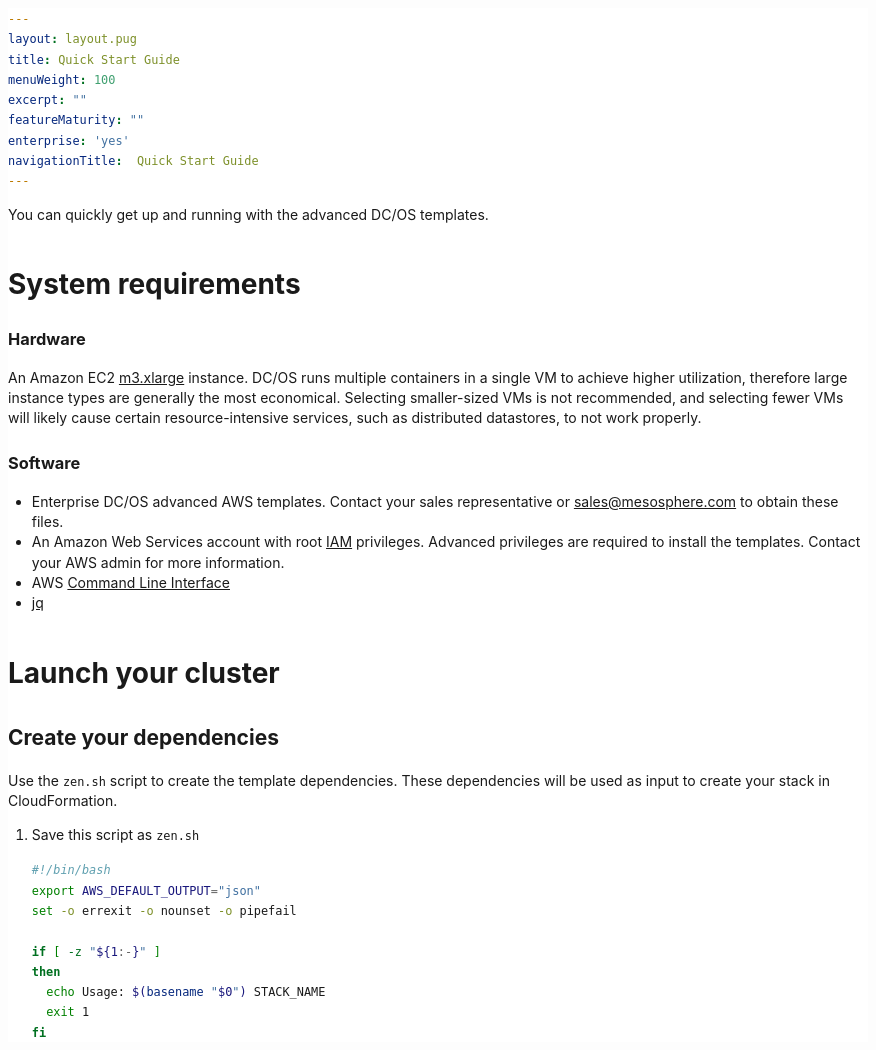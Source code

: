 ```yaml
---
layout: layout.pug
title: Quick Start Guide
menuWeight: 100
excerpt: ""
featureMaturity: ""
enterprise: 'yes'
navigationTitle:  Quick Start Guide
---
```





You can quickly get up and running with the advanced DC/OS templates. 

# System requirements

### Hardware

An Amazon EC2 <a href="https://aws.amazon.com/ec2/pricing/" target="_blank">m3.xlarge</a> instance. DC/OS runs multiple containers in a single VM to achieve higher utilization, therefore large instance types are generally the most economical. Selecting smaller-sized VMs is not recommended, and selecting fewer VMs will likely cause certain resource-intensive services, such as distributed datastores, to not work properly. 

### Software

- Enterprise DC/OS advanced AWS templates. Contact your sales representative or <a href="mailto:sales@mesosphere.com">sales@mesosphere.com</a> to obtain these files.
- An Amazon Web Services account with root [IAM](https://aws.amazon.com/iam/) privileges. Advanced privileges are required to install the templates. Contact your AWS admin for more information.
- AWS [Command Line Interface](https://aws.amazon.com/cli/)
- [jq](https://github.com/stedolan/jq/wiki/Installation)

# Launch your cluster

## Create your dependencies

Use the `zen.sh` script to create the template dependencies. These dependencies will be used as input to create your stack in CloudFormation.

1.  Save this script as `zen.sh`                                                                     

    ```bash
    #!/bin/bash
    export AWS_DEFAULT_OUTPUT="json"
    set -o errexit -o nounset -o pipefail
    
    if [ -z "${1:-}" ]
    then
      echo Usage: $(basename "$0") STACK_NAME
      exit 1
    fi
    